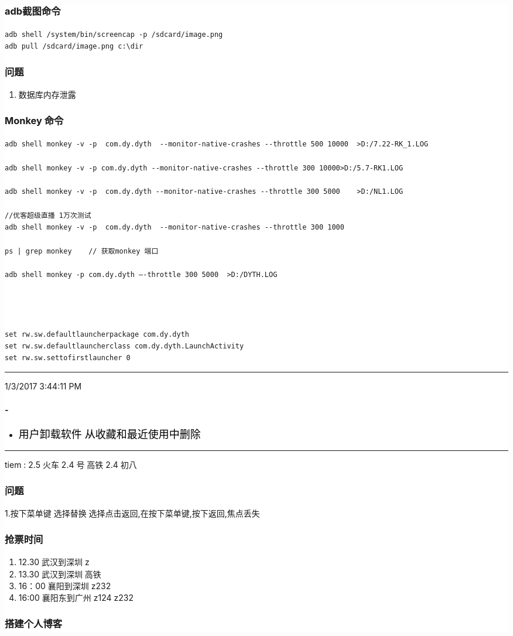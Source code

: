 


### adb截图命令 ###
    adb shell /system/bin/screencap -p /sdcard/image.png
	adb pull /sdcard/image.png c:\dir
### 问题  ###
1. 数据库内存泄露


### Monkey 命令 ###
    adb shell monkey -v -p  com.dy.dyth	 --monitor-native-crashes --throttle 500 10000	>D:/7.22-RK_1.LOG

    adb shell monkey -v -p com.dy.dyth --monitor-native-crashes --throttle 300 10000>D:/5.7-RK1.LOG

    adb shell monkey -v -p  com.dy.dyth --monitor-native-crashes --throttle 300 5000	>D:/NL1.LOG

    //优客超级直播 1万次测试
    adb shell monkey -v -p 	com.dy.dyth	 --monitor-native-crashes --throttle 300 1000

    ps | grep monkey    // 获取monkey 端口

	adb shell monkey -p com.dy.dyth –-throttle 300 5000  >D:/DYTH.LOG




    set rw.sw.defaultlauncherpackage com.dy.dyth
    set rw.sw.defaultlauncherclass com.dy.dyth.LaunchActivity
    set rw.sw.settofirstlauncher 0



----------
1/3/2017 3:44:11 PM
#### -

- <font size =4 color =black>用户卸载软件 从收藏和最近使用中删除</font>



----------
tiem : 2.5
火车 2.4 号
高铁 2.4 初八

### 问题  ###
1.按下菜单键 选择替换 选择点击返回,在按下菜单键,按下返回,焦点丢失

### 抢票时间 ###
1. 12.30  武汉到深圳 z
2. 13.30  武汉到深圳 高铁
3. 16：00 襄阳到深圳 z232
4. 16:00 襄阳东到广州 z124 z232

### 搭建个人博客 ###
